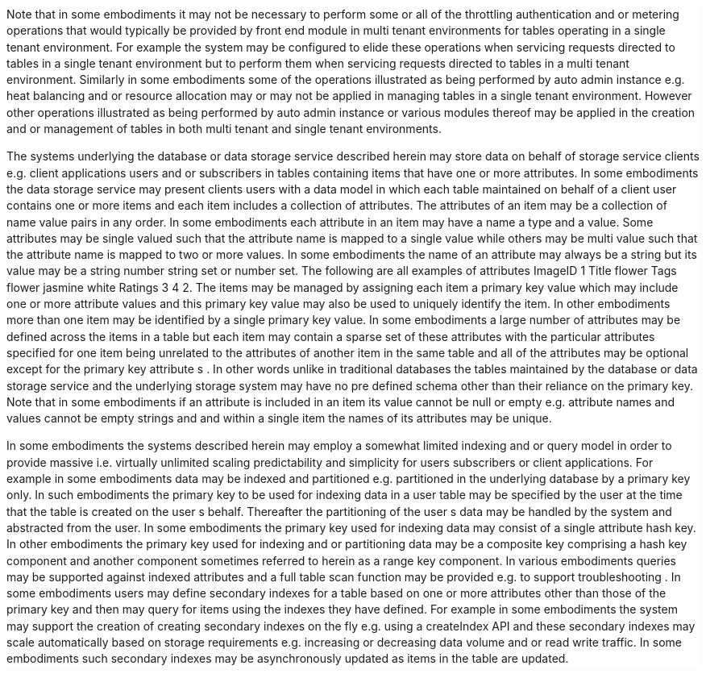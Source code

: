 Note that in some embodiments it may not be necessary to perform some or all of the throttling authentication and or metering operations that would typically be provided by front end module in multi tenant environments for tables operating in a single tenant environment. For example the system may be configured to elide these operations when servicing requests directed to tables in a single tenant environment but to perform them when servicing requests directed to tables in a multi tenant environment. Similarly in some embodiments some of the operations illustrated as being performed by auto admin instance e.g. heat balancing and or resource allocation may or may not be applied in managing tables in a single tenant environment. However other operations illustrated as being performed by auto admin instance or various modules thereof may be applied in the creation and or management of tables in both multi tenant and single tenant environments.

The systems underlying the database or data storage service described herein may store data on behalf of storage service clients e.g. client applications users and or subscribers in tables containing items that have one or more attributes. In some embodiments the data storage service may present clients users with a data model in which each table maintained on behalf of a client user contains one or more items and each item includes a collection of attributes. The attributes of an item may be a collection of name value pairs in any order. In some embodiments each attribute in an item may have a name a type and a value. Some attributes may be single valued such that the attribute name is mapped to a single value while others may be multi value such that the attribute name is mapped to two or more values. In some embodiments the name of an attribute may always be a string but its value may be a string number string set or number set. The following are all examples of attributes ImageID 1 Title flower Tags flower jasmine white Ratings 3 4 2. The items may be managed by assigning each item a primary key value which may include one or more attribute values and this primary key value may also be used to uniquely identify the item. In other embodiments more than one item may be identified by a single primary key value. In some embodiments a large number of attributes may be defined across the items in a table but each item may contain a sparse set of these attributes with the particular attributes specified for one item being unrelated to the attributes of another item in the same table and all of the attributes may be optional except for the primary key attribute s . In other words unlike in traditional databases the tables maintained by the database or data storage service and the underlying storage system may have no pre defined schema other than their reliance on the primary key. Note that in some embodiments if an attribute is included in an item its value cannot be null or empty e.g. attribute names and values cannot be empty strings and and within a single item the names of its attributes may be unique.

In some embodiments the systems described herein may employ a somewhat limited indexing and or query model in order to provide massive i.e. virtually unlimited scaling predictability and simplicity for users subscribers or client applications. For example in some embodiments data may be indexed and partitioned e.g. partitioned in the underlying database by a primary key only. In such embodiments the primary key to be used for indexing data in a user table may be specified by the user at the time that the table is created on the user s behalf. Thereafter the partitioning of the user s data may be handled by the system and abstracted from the user. In some embodiments the primary key used for indexing data may consist of a single attribute hash key. In other embodiments the primary key used for indexing and or partitioning data may be a composite key comprising a hash key component and another component sometimes referred to herein as a range key component. In various embodiments queries may be supported against indexed attributes and a full table scan function may be provided e.g. to support troubleshooting . In some embodiments users may define secondary indexes for a table based on one or more attributes other than those of the primary key and then may query for items using the indexes they have defined. For example in some embodiments the system may support the creation of creating secondary indexes on the fly e.g. using a createIndex API and these secondary indexes may scale automatically based on storage requirements e.g. increasing or decreasing data volume and or read write traffic. In some embodiments such secondary indexes may be asynchronously updated as items in the table are updated.
